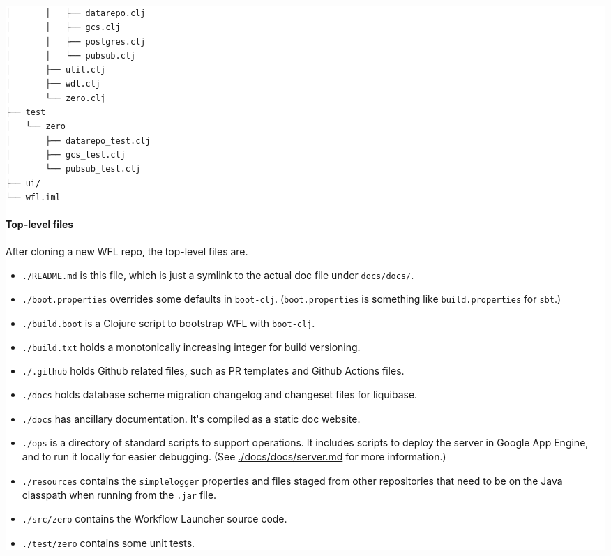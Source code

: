 ```bash
│       │   ├── datarepo.clj
│       │   ├── gcs.clj
│       │   ├── postgres.clj
│       │   └── pubsub.clj
│       ├── util.clj
│       ├── wdl.clj
│       └── zero.clj
├── test
│   └── zero
│       ├── datarepo_test.clj
│       ├── gcs_test.clj
│       └── pubsub_test.clj
├── ui/
└── wfl.iml
```

#### Top-level files
    
After cloning a new WFL repo, the top-level files are.

  - `./README.md` is this file, which is just a symlink to the actual doc
    file under `docs/docs/`.

  - `./boot.properties` overrides some defaults in `boot-clj`.
    (`boot.properties` is something like `build.properties` for
    `sbt`.)

  - `./build.boot` is a Clojure script to bootstrap WFL with
    `boot-clj`.

  - `./build.txt` holds a monotonically increasing integer for
    build versioning.

  - `./.github` holds Github related files, such as PR templates and
    Github Actions files.

  - `./docs` holds database scheme migration changelog and changeset
    files for liquibase.

  - `./docs` has ancillary documentation. It's compiled as a static doc
    website.

  - `./ops` is a directory of standard scripts to support
    operations. It includes scripts to deploy the server in
    Google App Engine, and to run it locally for easier
    debugging. (See [./docs/docs/server.md](./server.md) for
    more information.)

  - `./resources` contains the `simplelogger` properties and
    files staged from other repositories that need to be on the
    Java classpath when running from the `.jar` file.

  - `./src/zero` contains the Workflow Launcher source code.

  - `./test/zero` contains some unit tests.

